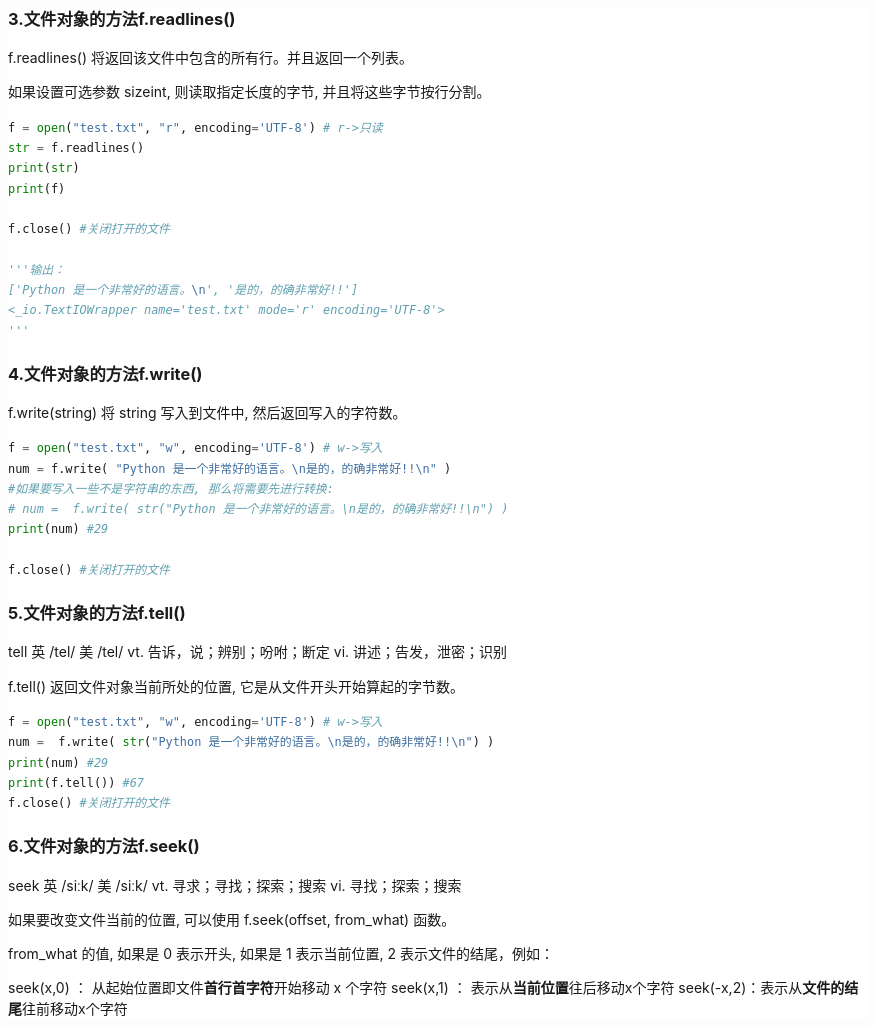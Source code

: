 ### 3.文件对象的方法f.readlines()

f.readlines() 将返回该文件中包含的所有行。并且返回一个列表。

如果设置可选参数 sizeint, 则读取指定长度的字节, 并且将这些字节按行分割。

```python
f = open("test.txt", "r", encoding='UTF-8') # r->只读
str = f.readlines()
print(str)
print(f)

f.close() #关闭打开的文件

'''输出：
['Python 是一个非常好的语言。\n', '是的，的确非常好!!']
<_io.TextIOWrapper name='test.txt' mode='r' encoding='UTF-8'>
'''
```

### 4.文件对象的方法f.write()
f.write(string) 将 string 写入到文件中, 然后返回写入的字符数。

```python
f = open("test.txt", "w", encoding='UTF-8') # w->写入
num = f.write( "Python 是一个非常好的语言。\n是的，的确非常好!!\n" )
#如果要写入一些不是字符串的东西, 那么将需要先进行转换:
# num =  f.write( str("Python 是一个非常好的语言。\n是的，的确非常好!!\n") )
print(num) #29

f.close() #关闭打开的文件
```

### 5.文件对象的方法f.tell()
tell 英 /tel/  美 /tel/ vt. 告诉，说；辨别；吩咐；断定 vi. 讲述；告发，泄密；识别

f.tell() 返回文件对象当前所处的位置, 它是从文件开头开始算起的字节数。
```python
f = open("test.txt", "w", encoding='UTF-8') # w->写入
num =  f.write( str("Python 是一个非常好的语言。\n是的，的确非常好!!\n") )
print(num) #29
print(f.tell()) #67
f.close() #关闭打开的文件
```

### 6.文件对象的方法f.seek()

seek 英 /siːk/  美 /siːk/ vt. 寻求；寻找；探索；搜索 vi. 寻找；探索；搜索

如果要改变文件当前的位置, 可以使用 f.seek(offset, from_what) 函数。

from_what 的值, 如果是 0 表示开头, 如果是 1 表示当前位置, 2 表示文件的结尾，例如：
> 
seek(x,0) ： 从起始位置即文件**首行首字符**开始移动 x 个字符
seek(x,1) ： 表示从**当前位置**往后移动x个字符
seek(-x,2)：表示从**文件的结尾**往前移动x个字符

